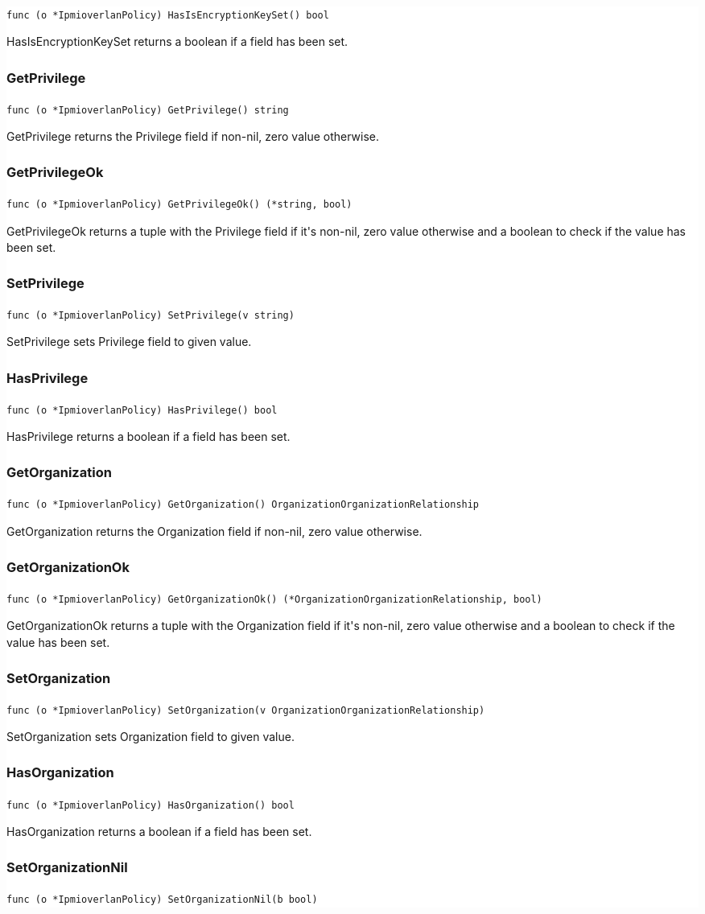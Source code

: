 `func (o *IpmioverlanPolicy) HasIsEncryptionKeySet() bool`

HasIsEncryptionKeySet returns a boolean if a field has been set.

### GetPrivilege

`func (o *IpmioverlanPolicy) GetPrivilege() string`

GetPrivilege returns the Privilege field if non-nil, zero value otherwise.

### GetPrivilegeOk

`func (o *IpmioverlanPolicy) GetPrivilegeOk() (*string, bool)`

GetPrivilegeOk returns a tuple with the Privilege field if it's non-nil, zero value otherwise
and a boolean to check if the value has been set.

### SetPrivilege

`func (o *IpmioverlanPolicy) SetPrivilege(v string)`

SetPrivilege sets Privilege field to given value.

### HasPrivilege

`func (o *IpmioverlanPolicy) HasPrivilege() bool`

HasPrivilege returns a boolean if a field has been set.

### GetOrganization

`func (o *IpmioverlanPolicy) GetOrganization() OrganizationOrganizationRelationship`

GetOrganization returns the Organization field if non-nil, zero value otherwise.

### GetOrganizationOk

`func (o *IpmioverlanPolicy) GetOrganizationOk() (*OrganizationOrganizationRelationship, bool)`

GetOrganizationOk returns a tuple with the Organization field if it's non-nil, zero value otherwise
and a boolean to check if the value has been set.

### SetOrganization

`func (o *IpmioverlanPolicy) SetOrganization(v OrganizationOrganizationRelationship)`

SetOrganization sets Organization field to given value.

### HasOrganization

`func (o *IpmioverlanPolicy) HasOrganization() bool`

HasOrganization returns a boolean if a field has been set.

### SetOrganizationNil

`func (o *IpmioverlanPolicy) SetOrganizationNil(b bool)`
